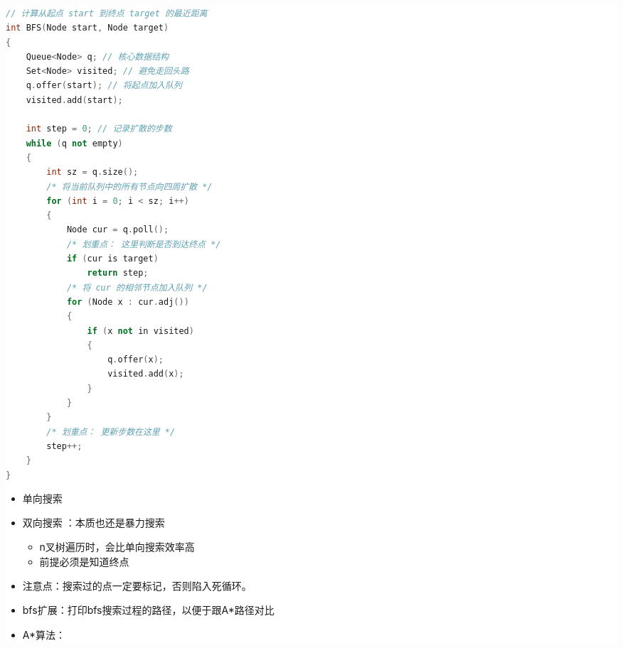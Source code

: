

```c++
// 计算从起点 start 到终点 target 的最近距离
int BFS(Node start, Node target)
{
	Queue<Node> q; // 核⼼数据结构
	Set<Node> visited; // 避免⾛回头路
	q.offer(start); // 将起点加⼊队列
	visited.add(start);
	
    int step = 0; // 记录扩散的步数
	while (q not empty)
    {
		int sz = q.size();
		/* 将当前队列中的所有节点向四周扩散 */
		for (int i = 0; i < sz; i++)
        {
			Node cur = q.poll();
			/* 划重点： 这⾥判断是否到达终点 */
			if (cur is target)
				return step;
			/* 将 cur 的相邻节点加⼊队列 */
			for (Node x : cur.adj())
            {
				if (x not in visited)
                {
					q.offer(x);
					visited.add(x);
				}
			}
        }
        /* 划重点： 更新步数在这⾥ */
		step++;
	}
}
```



- 单向搜索

  

- 双向搜索 ：本质也还是暴力搜索

  - n叉树遍历时，会比单向搜索效率高
  - 前提必须是知道终点

- 注意点：搜索过的点一定要标记，否则陷入死循环。





- bfs扩展：打印bfs搜索过程的路径，以便于跟A*路径对比
- A*算法：

